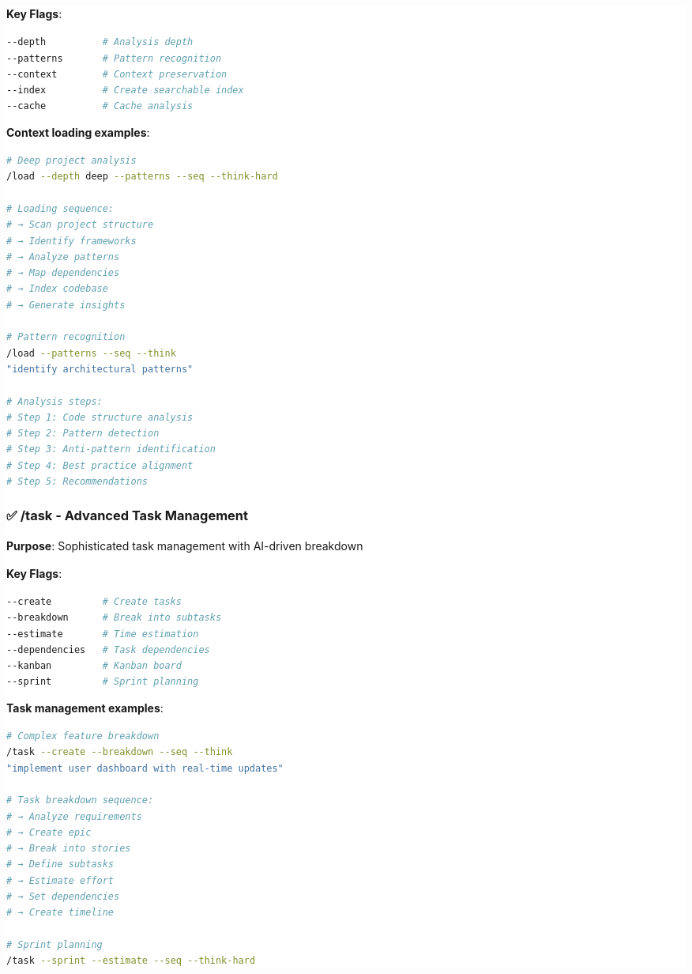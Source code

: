 **Key Flags**:
```bash
--depth          # Analysis depth
--patterns       # Pattern recognition
--context        # Context preservation
--index          # Create searchable index
--cache          # Cache analysis
```

**Context loading examples**:

```bash
# Deep project analysis
/load --depth deep --patterns --seq --think-hard

# Loading sequence:
# → Scan project structure
# → Identify frameworks
# → Analyze patterns
# → Map dependencies
# → Index codebase
# → Generate insights

# Pattern recognition
/load --patterns --seq --think
"identify architectural patterns"

# Analysis steps:
# Step 1: Code structure analysis
# Step 2: Pattern detection
# Step 3: Anti-pattern identification
# Step 4: Best practice alignment
# Step 5: Recommendations
```

### ✅ /task - Advanced Task Management

**Purpose**: Sophisticated task management with AI-driven breakdown

**Key Flags**:
```bash
--create         # Create tasks
--breakdown      # Break into subtasks
--estimate       # Time estimation
--dependencies   # Task dependencies
--kanban         # Kanban board
--sprint         # Sprint planning
```

**Task management examples**:

```bash
# Complex feature breakdown
/task --create --breakdown --seq --think
"implement user dashboard with real-time updates"

# Task breakdown sequence:
# → Analyze requirements
# → Create epic
# → Break into stories
# → Define subtasks
# → Estimate effort
# → Set dependencies
# → Create timeline

# Sprint planning
/task --sprint --estimate --seq --think-hard
```